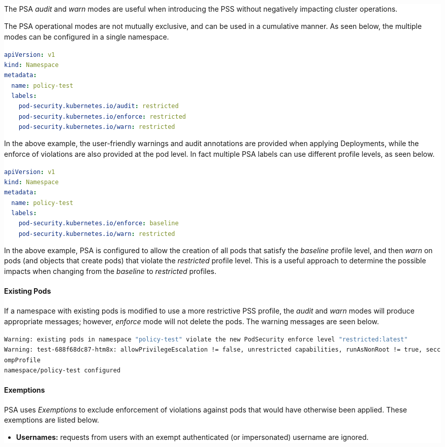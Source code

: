 The PSA _audit_ and _warn_ modes are useful when introducing the PSS without negatively impacting cluster operations.

The PSA operational modes are not mutually exclusive, and can be used in a cumulative manner. As seen below, the multiple modes can be configured in a single namespace.

```yaml
apiVersion: v1
kind: Namespace
metadata:
  name: policy-test
  labels:
    pod-security.kubernetes.io/audit: restricted
    pod-security.kubernetes.io/enforce: restricted
    pod-security.kubernetes.io/warn: restricted
```

In the above example, the user-friendly warnings and audit annotations are provided when applying Deployments, while the enforce of violations are also provided at the pod level. In fact multiple PSA labels can use different profile levels, as seen below.

```yaml
apiVersion: v1
kind: Namespace
metadata:
  name: policy-test
  labels:
    pod-security.kubernetes.io/enforce: baseline
    pod-security.kubernetes.io/warn: restricted
```

In the above example, PSA is configured to allow the creation of all pods that satisfy the _baseline_ profile level, and then _warn_ on pods (and objects that create pods) that violate the _restricted_ profile level. This is a useful approach to determine the possible impacts when changing from the _baseline_ to _restricted_ profiles.

#### Existing Pods

If a namespace with existing pods is modified to use a more restrictive PSS profile, the _audit_ and _warn_ modes will produce appropriate messages; however, _enforce_ mode will not delete the pods. The warning messages are seen below.

```bash
Warning: existing pods in namespace "policy-test" violate the new PodSecurity enforce level "restricted:latest"
Warning: test-688f68dc87-htm8x: allowPrivilegeEscalation != false, unrestricted capabilities, runAsNonRoot != true, seccompProfile
namespace/policy-test configured
```

#### Exemptions

PSA uses _Exemptions_ to exclude enforcement of violations against pods that would have otherwise been applied. These exemptions are listed below.

+ **Usernames:** requests from users with an exempt authenticated (or impersonated) username are ignored.
